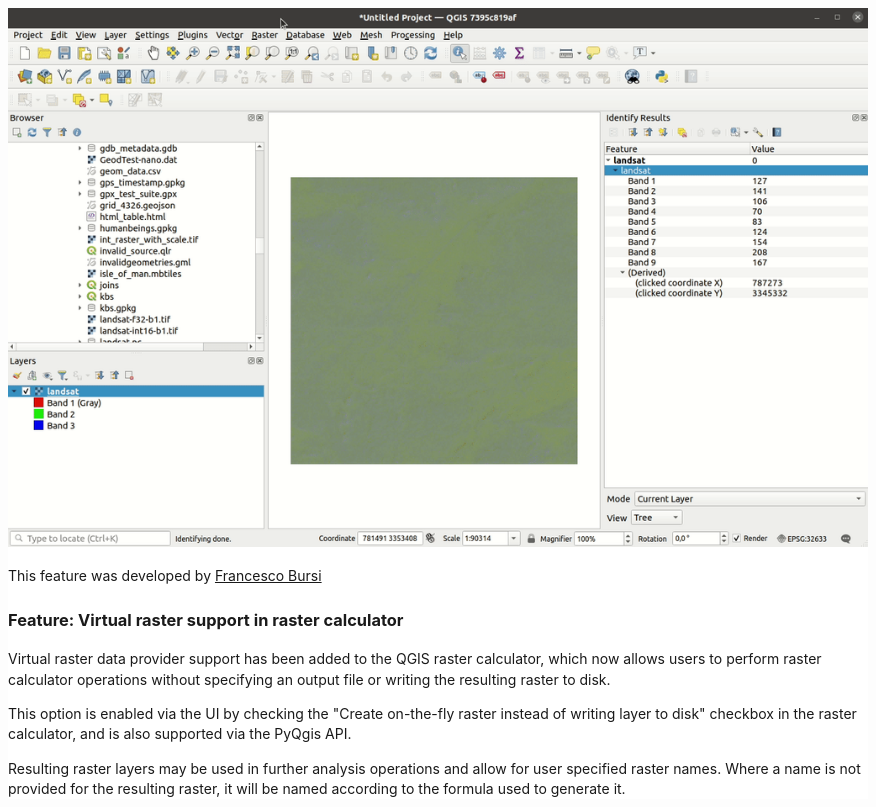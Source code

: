 ![image33](images/entries/c5d6968380879133ddb31ab2d0f755d6d2048402.gif)

This feature was developed by [Francesco Bursi](https://github.com/Franc-Brs)

### Feature: Virtual raster support in raster calculator

Virtual raster data provider support has been added to the QGIS raster calculator, which now allows users to perform raster calculator operations without specifying an output file or writing the resulting raster to disk.

This option is enabled via the UI by checking the \"Create on-the-fly raster instead of writing layer to disk\" checkbox in the raster calculator, and is also supported via the PyQgis API.

Resulting raster layers may be used in further analysis operations and allow for user specified raster names. Where a name is not provided for the resulting raster, it will be named according to the formula used to generate it.
